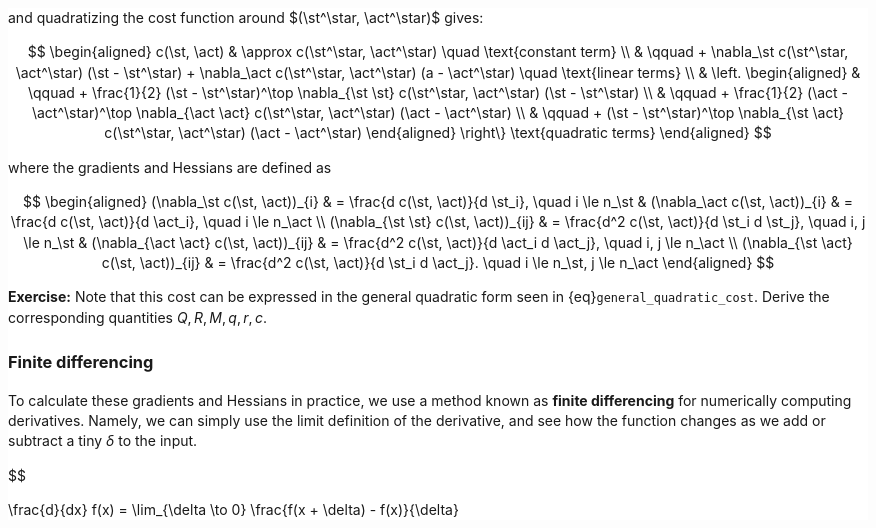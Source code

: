  and quadratizing the cost function around
$(\st^\star, \act^\star)$ gives: 

$$
\begin{aligned}
    c(\st, \act) & \approx c(\st^\star, \act^\star) \quad \text{constant term}                                                                                      \\
                 & \qquad + \nabla_\st c(\st^\star, \act^\star) (\st - \st^\star) + \nabla_\act c(\st^\star, \act^\star) (a - \act^\star) \quad \text{linear terms} \\
                 & \left. \begin{aligned}
                               & \qquad + \frac{1}{2} (\st - \st^\star)^\top \nabla_{\st \st} c(\st^\star, \act^\star) (\st - \st^\star)       \\
                               & \qquad + \frac{1}{2} (\act - \act^\star)^\top \nabla_{\act \act} c(\st^\star, \act^\star) (\act - \act^\star) \\
                               & \qquad + (\st - \st^\star)^\top \nabla_{\st \act} c(\st^\star, \act^\star) (\act - \act^\star)
                          \end{aligned} \right\} \text{quadratic terms}
\end{aligned}
$$

 where the gradients and Hessians are defined as


$$
\begin{aligned}
    (\nabla_\st c(\st, \act))_{i}         & = \frac{d c(\st, \act)}{d \st_i}, \quad i \le n_\st
                                          & (\nabla_\act c(\st, \act))_{i}                                               & = \frac{d c(\st, \act)}{d \act_i}, \quad i \le n_\act               \\
    (\nabla_{\st \st} c(\st, \act))_{ij}  & = \frac{d^2 c(\st, \act)}{d \st_i d \st_j}, \quad i, j \le n_\st
                                          & (\nabla_{\act \act} c(\st, \act))_{ij}                                       & = \frac{d^2 c(\st, \act)}{d \act_i d \act_j}, \quad i, j \le n_\act \\
    (\nabla_{\st \act} c(\st, \act))_{ij} & = \frac{d^2 c(\st, \act)}{d \st_i d \act_j}. \quad i \le n_\st, j \le n_\act
\end{aligned}
$$



**Exercise:** Note that this cost can be expressed in the general
quadratic form seen in
{eq}`general_quadratic_cost`. Derive the corresponding
quantities $Q, R, M, q, r, c$.

### Finite differencing

To calculate these gradients and Hessians in practice, we use a method
known as **finite differencing** for numerically computing derivatives.
Namely, we can simply use the limit definition of the derivative, and
see how the function changes as we add or subtract a tiny $\delta$ to
the input.


$$

\frac{d}{dx} f(x) = \lim_{\delta \to 0} \frac{f(x + \delta) - f(x)}{\delta}
